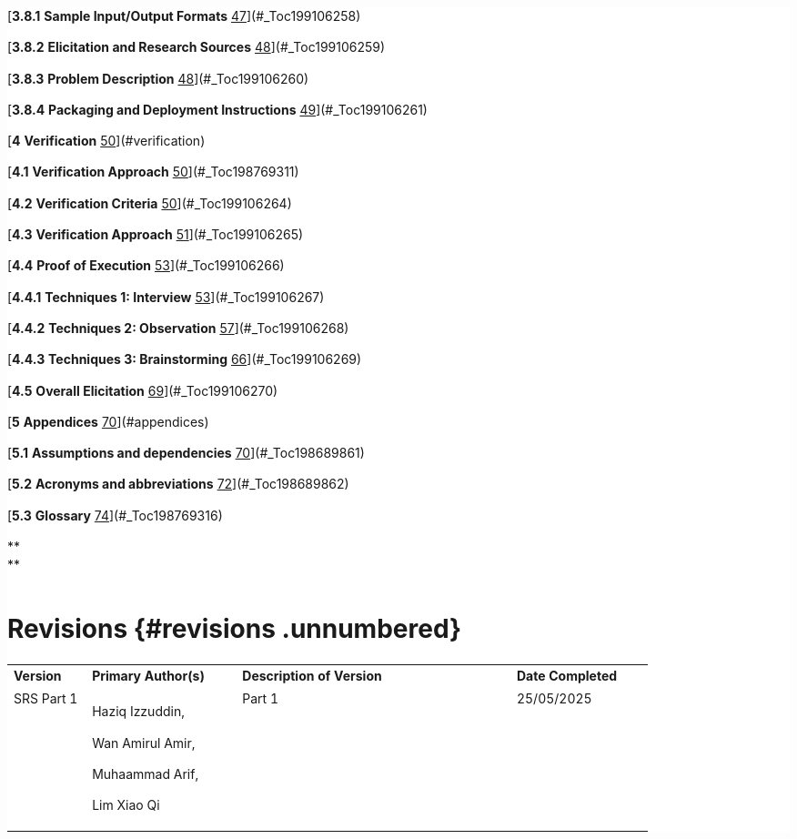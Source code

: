 [**3.8.1** **Sample Input/Output Formats**
[47](#_Toc199106258)](#_Toc199106258)

[**3.8.2** **Elicitation and Research Sources**
[48](#_Toc199106259)](#_Toc199106259)

[**3.8.3** **Problem Description** [48](#_Toc199106260)](#_Toc199106260)

[**3.8.4** **Packaging and Deployment Instructions**
[49](#_Toc199106261)](#_Toc199106261)

[**4** **Verification** [50](#verification)](#verification)

[**4.1** **Verification Approach** [50](#_Toc198769311)](#_Toc198769311)

[**4.2** **Verification Criteria** [50](#_Toc199106264)](#_Toc199106264)

[**4.3** **Verification Approach** [51](#_Toc199106265)](#_Toc199106265)

[**4.4** **Proof of Execution** [53](#_Toc199106266)](#_Toc199106266)

[**4.4.1** **Techniques 1: Interview**
[53](#_Toc199106267)](#_Toc199106267)

[**4.4.2** **Techniques 2: Observation**
[57](#_Toc199106268)](#_Toc199106268)

[**4.4.3** **Techniques 3: Brainstorming**
[66](#_Toc199106269)](#_Toc199106269)

[**4.5** **Overall Elicitation** [69](#_Toc199106270)](#_Toc199106270)

[**5** **Appendices** [70](#appendices)](#appendices)

[**5.1** **Assumptions and dependencies**
[70](#_Toc198689861)](#_Toc198689861)

[**5.2** **Acronyms and abbreviations**
[72](#_Toc198689862)](#_Toc198689862)

[**5.3** **Glossary** [74](#_Toc198769316)](#_Toc198769316)

**  
**

# **Revisions** {#revisions .unnumbered}

<table style="width:100%;">
<colgroup>
<col style="width: 12%" />
<col style="width: 23%" />
<col style="width: 42%" />
<col style="width: 21%" />
</colgroup>
<tbody>
<tr class="odd">
<td><strong>Version</strong></td>
<td><strong>Primary Author(s)</strong></td>
<td><strong>Description of Version</strong></td>
<td><strong>Date Completed</strong></td>
</tr>
<tr class="even">
<td>SRS Part 1</td>
<td><p>Haziq Izzuddin,</p>
<p>Wan Amirul Amir,</p>
<p>Muhaammad Arif,</p>
<p>Lim Xiao Qi</p></td>
<td>Part 1</td>
<td>25/05/2025</td>
</tr>